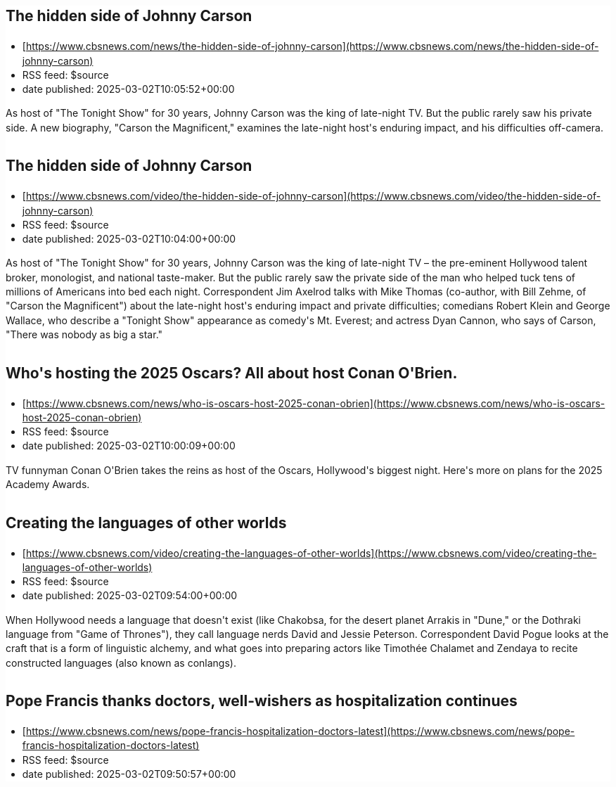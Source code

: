 ## The hidden side of Johnny Carson
 - [https://www.cbsnews.com/news/the-hidden-side-of-johnny-carson](https://www.cbsnews.com/news/the-hidden-side-of-johnny-carson)
 - RSS feed: $source
 - date published: 2025-03-02T10:05:52+00:00

As host of "The Tonight Show" for 30 years, Johnny Carson was the king of late-night TV. But the public rarely saw his private side. A new biography, "Carson the Magnificent," examines the late-night host's enduring impact, and his difficulties off-camera.

## The hidden side of Johnny Carson
 - [https://www.cbsnews.com/video/the-hidden-side-of-johnny-carson](https://www.cbsnews.com/video/the-hidden-side-of-johnny-carson)
 - RSS feed: $source
 - date published: 2025-03-02T10:04:00+00:00

As host of "The Tonight Show" for 30 years, Johnny Carson was the king of late-night TV – the pre-eminent Hollywood talent broker, monologist, and national taste-maker. But the public rarely saw the private side of the man who helped tuck tens of millions of Americans into bed each night. Correspondent Jim Axelrod talks with Mike Thomas (co-author, with Bill Zehme, of "Carson the Magnificent") about the late-night host's enduring impact and private difficulties; comedians Robert Klein and George Wallace, who describe a "Tonight Show" appearance as comedy's Mt. Everest; and actress Dyan Cannon, who says of Carson, "There was nobody as big a star."

## Who's hosting the 2025 Oscars? All about host Conan O'Brien.
 - [https://www.cbsnews.com/news/who-is-oscars-host-2025-conan-obrien](https://www.cbsnews.com/news/who-is-oscars-host-2025-conan-obrien)
 - RSS feed: $source
 - date published: 2025-03-02T10:00:09+00:00

TV funnyman Conan O'Brien takes the reins as host of the Oscars, Hollywood's biggest night. Here's more on plans for the 2025 Academy Awards.

## Creating the languages of other worlds
 - [https://www.cbsnews.com/video/creating-the-languages-of-other-worlds](https://www.cbsnews.com/video/creating-the-languages-of-other-worlds)
 - RSS feed: $source
 - date published: 2025-03-02T09:54:00+00:00

When Hollywood needs a language that doesn't exist (like Chakobsa, for the desert planet Arrakis in "Dune," or the Dothraki language from "Game of Thrones"), they call language nerds David and Jessie Peterson. Correspondent David Pogue looks at the craft that is a form of linguistic alchemy, and what goes into preparing actors like Timothée Chalamet and Zendaya to recite constructed languages (also known as conlangs).

## Pope Francis thanks doctors, well-wishers as hospitalization continues
 - [https://www.cbsnews.com/news/pope-francis-hospitalization-doctors-latest](https://www.cbsnews.com/news/pope-francis-hospitalization-doctors-latest)
 - RSS feed: $source
 - date published: 2025-03-02T09:50:57+00:00
